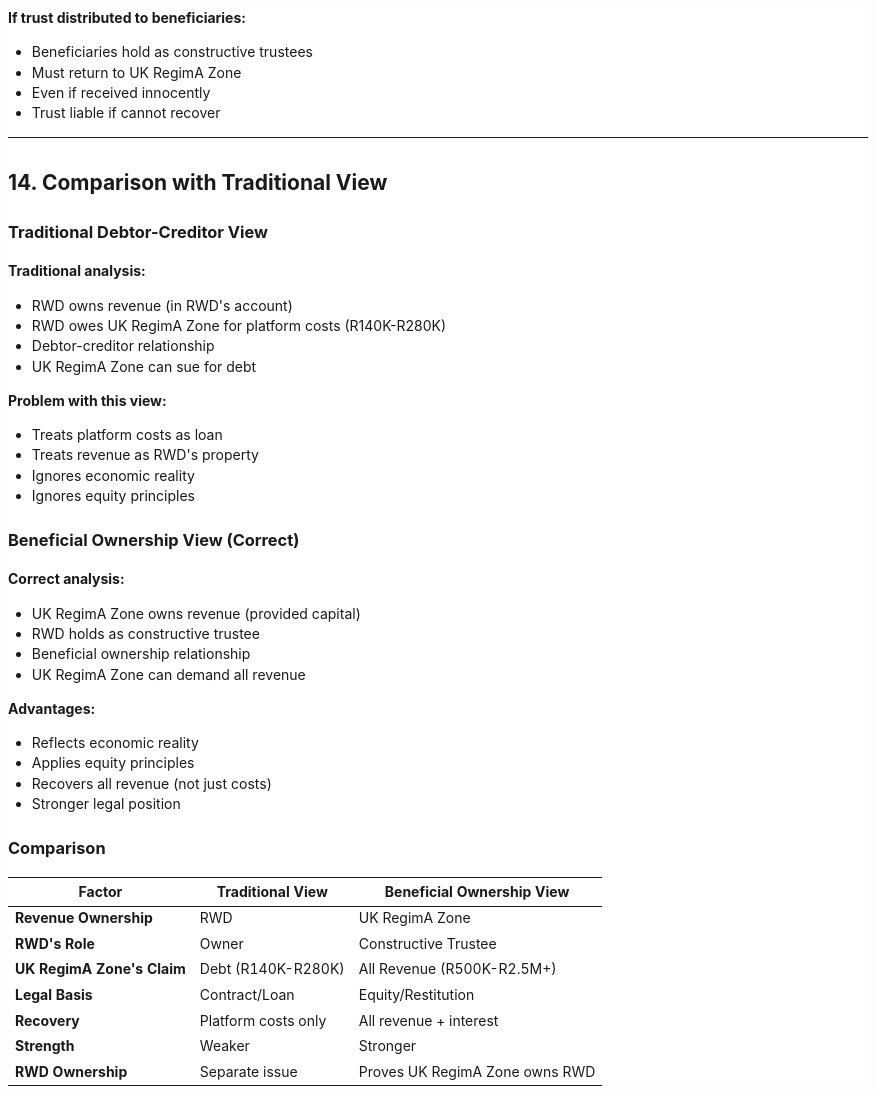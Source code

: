 **If trust distributed to beneficiaries:**
- Beneficiaries hold as constructive trustees
- Must return to UK RegimA Zone
- Even if received innocently
- Trust liable if cannot recover

---

## 14. Comparison with Traditional View

### Traditional Debtor-Creditor View

**Traditional analysis:**
- RWD owns revenue (in RWD's account)
- RWD owes UK RegimA Zone for platform costs (R140K-R280K)
- Debtor-creditor relationship
- UK RegimA Zone can sue for debt

**Problem with this view:**
- Treats platform costs as loan
- Treats revenue as RWD's property
- Ignores economic reality
- Ignores equity principles

### Beneficial Ownership View (Correct)

**Correct analysis:**
- UK RegimA Zone owns revenue (provided capital)
- RWD holds as constructive trustee
- Beneficial ownership relationship
- UK RegimA Zone can demand all revenue

**Advantages:**
- Reflects economic reality
- Applies equity principles
- Recovers all revenue (not just costs)
- Stronger legal position

### Comparison

| Factor | Traditional View | Beneficial Ownership View |
|--------|-----------------|---------------------------|
| **Revenue Ownership** | RWD | UK RegimA Zone |
| **RWD's Role** | Owner | Constructive Trustee |
| **UK RegimA Zone's Claim** | Debt (R140K-R280K) | All Revenue (R500K-R2.5M+) |
| **Legal Basis** | Contract/Loan | Equity/Restitution |
| **Recovery** | Platform costs only | All revenue + interest |
| **Strength** | Weaker | Stronger |
| **RWD Ownership** | Separate issue | Proves UK RegimA Zone owns RWD |
